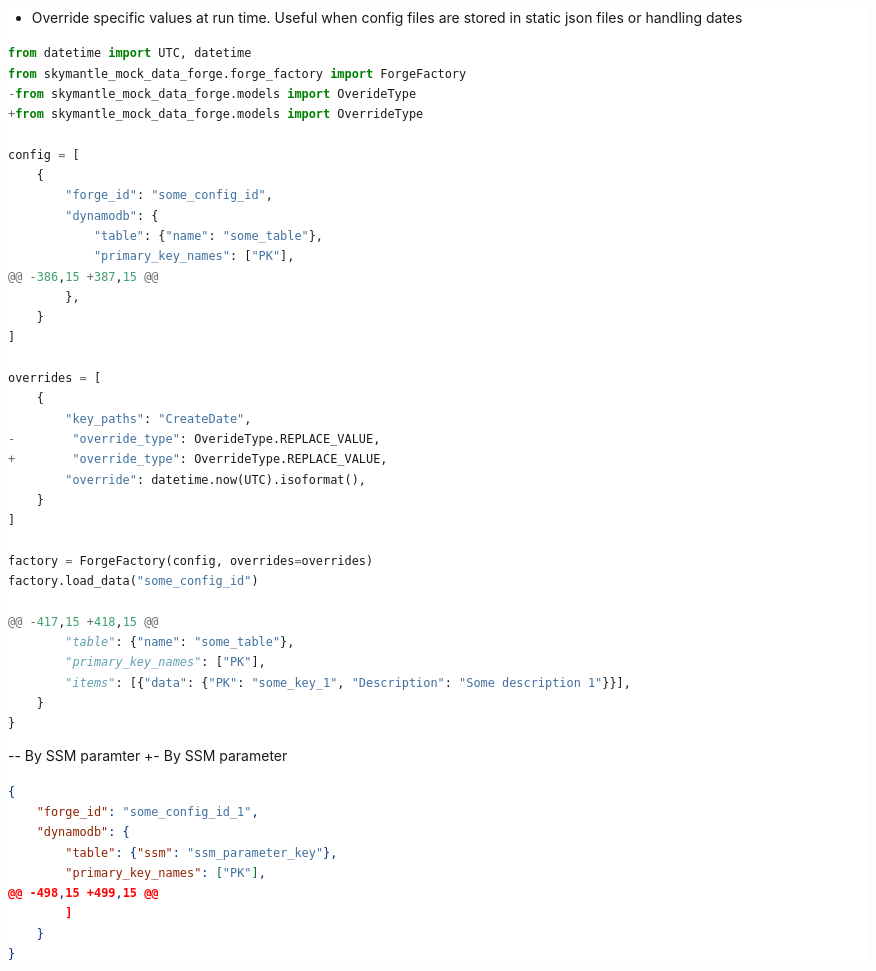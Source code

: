  - Override specific values at run time. Useful when config files are stored in static json files or handling dates
 
 ```python
 from datetime import UTC, datetime
 from skymantle_mock_data_forge.forge_factory import ForgeFactory
-from skymantle_mock_data_forge.models import OverideType
+from skymantle_mock_data_forge.models import OverrideType
 
 config = [
     {
         "forge_id": "some_config_id",
         "dynamodb": {
             "table": {"name": "some_table"},
             "primary_key_names": ["PK"],
@@ -386,15 +387,15 @@
         },
     }
 ]
 
 overrides = [
     {
         "key_paths": "CreateDate",
-        "override_type": OverideType.REPLACE_VALUE,
+        "override_type": OverrideType.REPLACE_VALUE,
         "override": datetime.now(UTC).isoformat(),
     }
 ]
 
 factory = ForgeFactory(config, overrides=overrides)
 factory.load_data("some_config_id")
 
@@ -417,15 +418,15 @@
         "table": {"name": "some_table"},
         "primary_key_names": ["PK"],
         "items": [{"data": {"PK": "some_key_1", "Description": "Some description 1"}}],
     }
 }
 ```
 
-- By SSM paramter
+- By SSM parameter
 
 ```json
 {
     "forge_id": "some_config_id_1",
     "dynamodb": {
         "table": {"ssm": "ssm_parameter_key"},
         "primary_key_names": ["PK"],
@@ -498,15 +499,15 @@
         ]
     }
 }
 ```
 